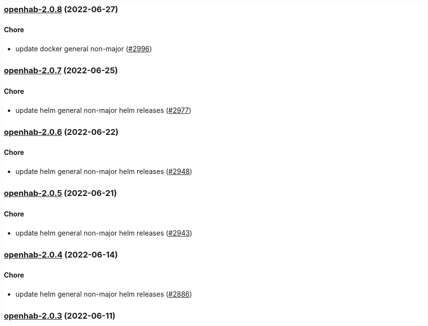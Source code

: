 

<a name="openhab-2.0.8"></a>
### [openhab-2.0.8](https://github.com/truecharts/apps/compare/openhab-2.0.7...openhab-2.0.8) (2022-06-27)

#### Chore

* update docker general non-major ([#2996](https://github.com/truecharts/apps/issues/2996))



<a name="openhab-2.0.7"></a>
### [openhab-2.0.7](https://github.com/truecharts/apps/compare/openhab-2.0.6...openhab-2.0.7) (2022-06-25)

#### Chore

* update helm general non-major helm releases ([#2977](https://github.com/truecharts/apps/issues/2977))



<a name="openhab-2.0.6"></a>
### [openhab-2.0.6](https://github.com/truecharts/apps/compare/openhab-2.0.5...openhab-2.0.6) (2022-06-22)

#### Chore

* update helm general non-major helm releases ([#2948](https://github.com/truecharts/apps/issues/2948))



<a name="openhab-2.0.5"></a>
### [openhab-2.0.5](https://github.com/truecharts/apps/compare/openhab-2.0.4...openhab-2.0.5) (2022-06-21)

#### Chore

* update helm general non-major helm releases ([#2943](https://github.com/truecharts/apps/issues/2943))



<a name="openhab-2.0.4"></a>
### [openhab-2.0.4](https://github.com/truecharts/apps/compare/openhab-2.0.3...openhab-2.0.4) (2022-06-14)

#### Chore

* update helm general non-major helm releases ([#2886](https://github.com/truecharts/apps/issues/2886))



<a name="openhab-2.0.3"></a>
### [openhab-2.0.3](https://github.com/truecharts/apps/compare/openhab-2.0.2...openhab-2.0.3) (2022-06-11)
